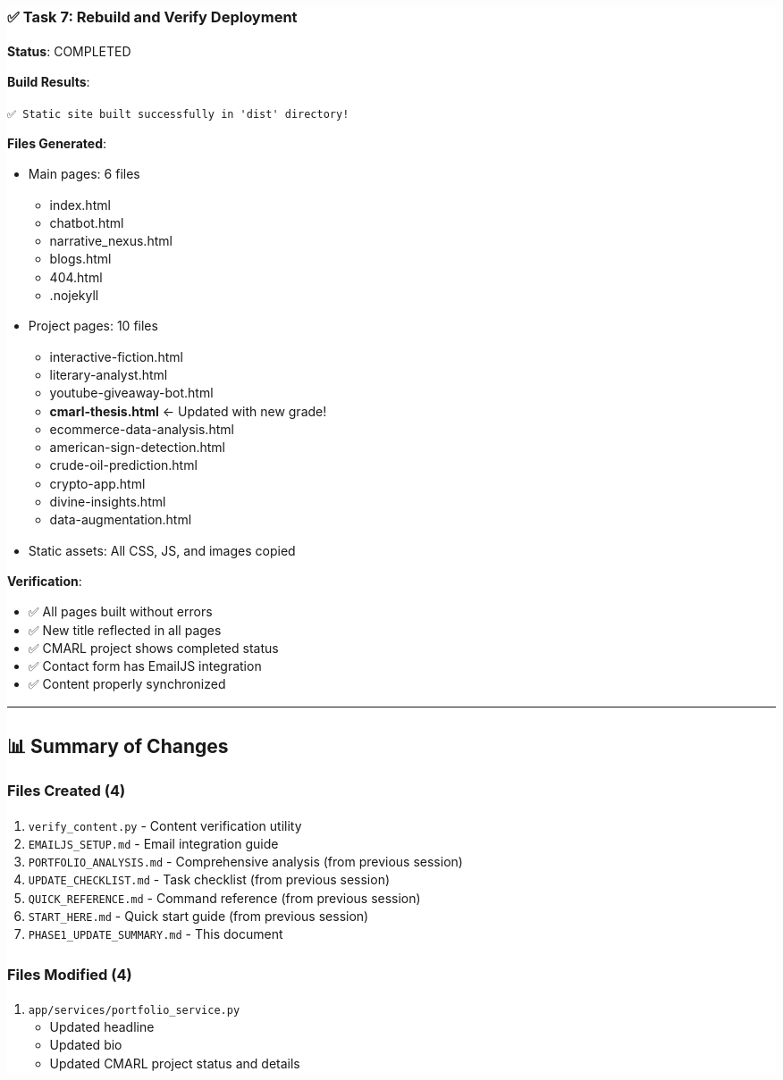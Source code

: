 ### ✅ Task 7: Rebuild and Verify Deployment
**Status**: COMPLETED  

**Build Results**:
```
✅ Static site built successfully in 'dist' directory!
```

**Files Generated**:
- Main pages: 6 files
  - index.html
  - chatbot.html
  - narrative_nexus.html
  - blogs.html
  - 404.html
  - .nojekyll

- Project pages: 10 files
  - interactive-fiction.html
  - literary-analyst.html
  - youtube-giveaway-bot.html
  - **cmarl-thesis.html** ← Updated with new grade!
  - ecommerce-data-analysis.html
  - american-sign-detection.html
  - crude-oil-prediction.html
  - crypto-app.html
  - divine-insights.html
  - data-augmentation.html

- Static assets: All CSS, JS, and images copied

**Verification**:
- ✅ All pages built without errors
- ✅ New title reflected in all pages
- ✅ CMARL project shows completed status
- ✅ Contact form has EmailJS integration
- ✅ Content properly synchronized

---

## 📊 Summary of Changes

### Files Created (4)
1. `verify_content.py` - Content verification utility
2. `EMAILJS_SETUP.md` - Email integration guide
3. `PORTFOLIO_ANALYSIS.md` - Comprehensive analysis (from previous session)
4. `UPDATE_CHECKLIST.md` - Task checklist (from previous session)
5. `QUICK_REFERENCE.md` - Command reference (from previous session)
6. `START_HERE.md` - Quick start guide (from previous session)
7. `PHASE1_UPDATE_SUMMARY.md` - This document

### Files Modified (4)
1. `app/services/portfolio_service.py`
   - Updated headline
   - Updated bio
   - Updated CMARL project status and details
